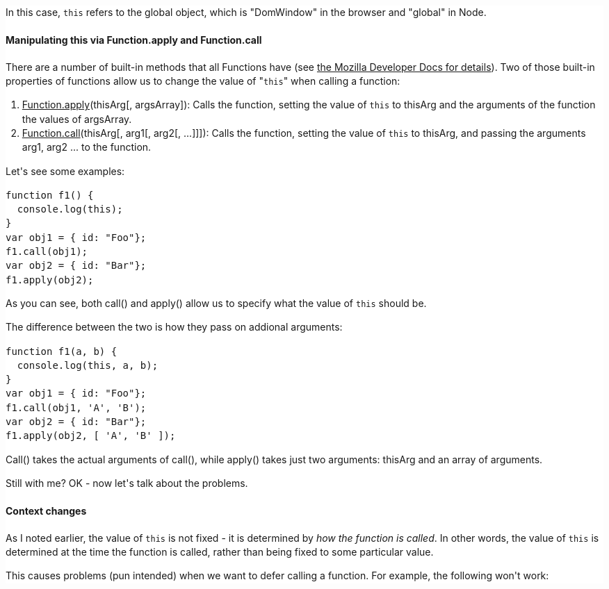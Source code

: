 In this case, `this` refers to the global object, which is "DomWindow" in the browser and "global" in Node.

#### Manipulating this via Function.apply and Function.call

There are a number of built-in methods that all Functions have (see [the Mozilla Developer Docs for details](https://developer.mozilla.org/en/JavaScript/Reference/Global_Objects/Function#Methods_2)). Two of those built-in properties of functions allow us to change the value of "`this`" when calling a function:

1.  [Function.apply](https://developer.mozilla.org/en/JavaScript/Reference/Global_Objects/Function/apply)(thisArg[, argsArray]): Calls the function, setting the value of `this` to thisArg and the arguments of the function the values of argsArray.
2.  [Function.call](https://developer.mozilla.org/en/JavaScript/Reference/Global_Objects/Function/call)(thisArg[, arg1[, arg2[, ...]]]): Calls the function, setting the value of `this` to thisArg, and passing the arguments arg1, arg2 ... to the function.

Let's see some examples:

<pre class="run prettyprint">
function f1() {
  console.log(this);
}
var obj1 = { id: "Foo"};
f1.call(obj1);
var obj2 = { id: "Bar"};
f1.apply(obj2);
</pre>

As you can see, both call() and apply() allow us to specify what the value of `this` should be.

The difference between the two is how they pass on addional arguments:

<pre class="run prettyprint">
function f1(a, b) {
  console.log(this, a, b);
}
var obj1 = { id: "Foo"};
f1.call(obj1, 'A', 'B');
var obj2 = { id: "Bar"};
f1.apply(obj2, [ 'A', 'B' ]);
</pre>

Call() takes the actual arguments of call(), while apply() takes just two arguments: thisArg and an array of arguments.

Still with me? OK - now let's talk about the problems.

#### Context changes

As I noted earlier, the value of `this` is not fixed - it is determined by _how the function is called_. In other words, the value of `this` is determined at the time the function is called, rather than being fixed to some particular value.

This causes problems (pun intended) when we want to defer calling a function. For example, the following won't work:
